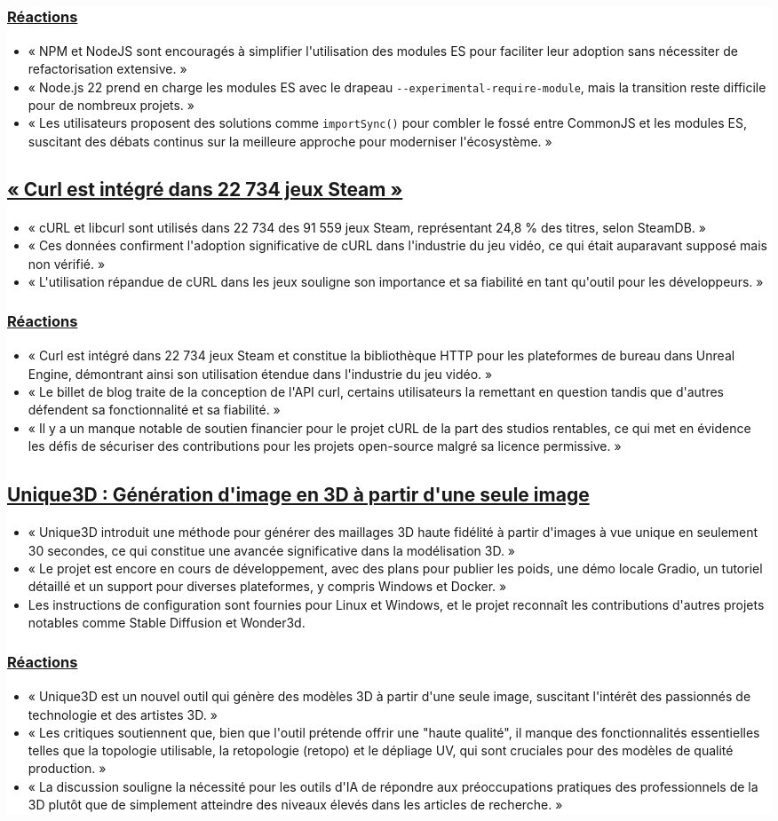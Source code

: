### [Réactions](https://news.ycombinator.com/item?id=40737508)

- « NPM et NodeJS sont encouragés à simplifier l'utilisation des modules ES pour faciliter leur adoption sans nécessiter de refactorisation extensive. »
- « Node.js 22 prend en charge les modules ES avec le drapeau `--experimental-require-module`, mais la transition reste difficile pour de nombreux projets. »
- « Les utilisateurs proposent des solutions comme `importSync()` pour combler le fossé entre CommonJS et les modules ES, suscitant des débats continus sur la meilleure approche pour moderniser l'écosystème. »

## [« Curl est intégré dans 22 734 jeux Steam »](https://daniel.haxx.se/blog/2024/06/20/inside-22734-steam-games/)

- « cURL et libcurl sont utilisés dans 22 734 des 91 559 jeux Steam, représentant 24,8 % des titres, selon SteamDB. »
- « Ces données confirment l'adoption significative de cURL dans l'industrie du jeu vidéo, ce qui était auparavant supposé mais non vérifié. »
- « L'utilisation répandue de cURL dans les jeux souligne son importance et sa fiabilité en tant qu'outil pour les développeurs. »

### [Réactions](https://news.ycombinator.com/item?id=40737349)

- « Curl est intégré dans 22 734 jeux Steam et constitue la bibliothèque HTTP pour les plateformes de bureau dans Unreal Engine, démontrant ainsi son utilisation étendue dans l'industrie du jeu vidéo. »
- « Le billet de blog traite de la conception de l'API curl, certains utilisateurs la remettant en question tandis que d'autres défendent sa fonctionnalité et sa fiabilité. »
- « Il y a un manque notable de soutien financier pour le projet cURL de la part des studios rentables, ce qui met en évidence les défis de sécuriser des contributions pour les projets open-source malgré sa licence permissive. »

## [Unique3D : Génération d'image en 3D à partir d'une seule image](https://github.com/AiuniAI/Unique3D)

- « Unique3D introduit une méthode pour générer des maillages 3D haute fidélité à partir d'images à vue unique en seulement 30 secondes, ce qui constitue une avancée significative dans la modélisation 3D. »
- « Le projet est encore en cours de développement, avec des plans pour publier les poids, une démo locale Gradio, un tutoriel détaillé et un support pour diverses plateformes, y compris Windows et Docker. »
- Les instructions de configuration sont fournies pour Linux et Windows, et le projet reconnaît les contributions d'autres projets notables comme Stable Diffusion et Wonder3d.

### [Réactions](https://news.ycombinator.com/item?id=40732490)

- « Unique3D est un nouvel outil qui génère des modèles 3D à partir d'une seule image, suscitant l'intérêt des passionnés de technologie et des artistes 3D. »
- « Les critiques soutiennent que, bien que l'outil prétende offrir une "haute qualité", il manque des fonctionnalités essentielles telles que la topologie utilisable, la retopologie (retopo) et le dépliage UV, qui sont cruciales pour des modèles de qualité production. »
- « La discussion souligne la nécessité pour les outils d'IA de répondre aux préoccupations pratiques des professionnels de la 3D plutôt que de simplement atteindre des niveaux élevés dans les articles de recherche. »
